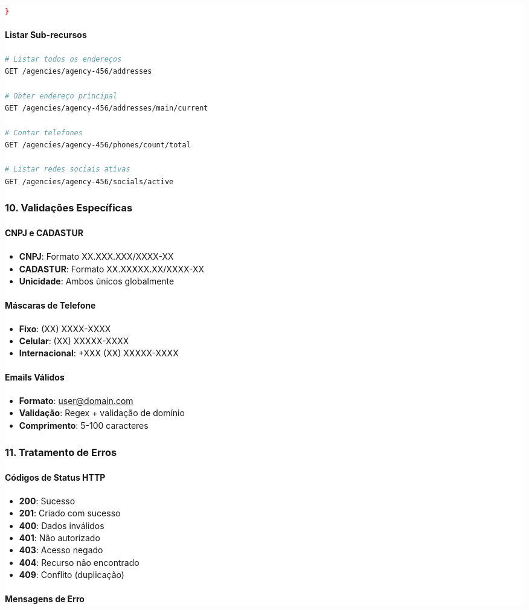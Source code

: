 ```bash
}
```

#### Listar Sub-recursos

```bash
# Listar todos os endereços
GET /agencies/agency-456/addresses

# Obter endereço principal
GET /agencies/agency-456/addresses/main/current

# Contar telefones
GET /agencies/agency-456/phones/count/total

# Listar redes sociais ativas
GET /agencies/agency-456/socials/active
```

### 10. Validações Específicas

#### CNPJ e CADASTUR

- **CNPJ**: Formato XX.XXX.XXX/XXXX-XX
- **CADASTUR**: Formato XX.XXXXX.XX/XXXX-XX
- **Unicidade**: Ambos únicos globalmente

#### Máscaras de Telefone

- **Fixo**: (XX) XXXX-XXXX
- **Celular**: (XX) XXXXX-XXXX
- **Internacional**: +XXX (XX) XXXXX-XXXX

#### Emails Válidos

- **Formato**: user@domain.com
- **Validação**: Regex + validação de domínio
- **Comprimento**: 5-100 caracteres

### 11. Tratamento de Erros

#### Códigos de Status HTTP

- **200**: Sucesso
- **201**: Criado com sucesso
- **400**: Dados inválidos
- **401**: Não autorizado
- **403**: Acesso negado
- **404**: Recurso não encontrado
- **409**: Conflito (duplicação)

#### Mensagens de Erro
